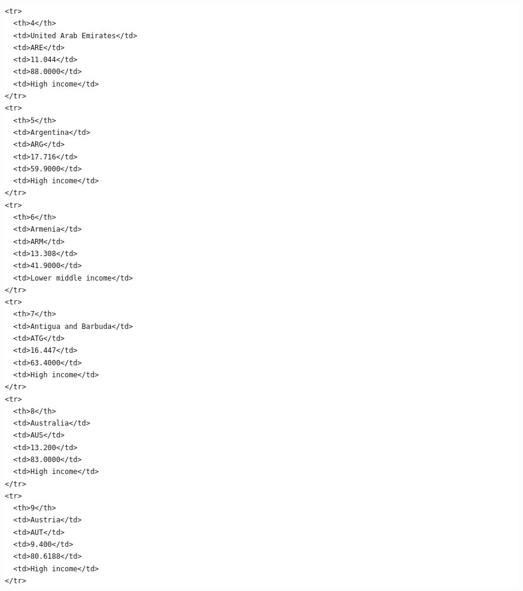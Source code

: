     <tr>
      <th>4</th>
      <td>United Arab Emirates</td>
      <td>ARE</td>
      <td>11.044</td>
      <td>88.0000</td>
      <td>High income</td>
    </tr>
    <tr>
      <th>5</th>
      <td>Argentina</td>
      <td>ARG</td>
      <td>17.716</td>
      <td>59.9000</td>
      <td>High income</td>
    </tr>
    <tr>
      <th>6</th>
      <td>Armenia</td>
      <td>ARM</td>
      <td>13.308</td>
      <td>41.9000</td>
      <td>Lower middle income</td>
    </tr>
    <tr>
      <th>7</th>
      <td>Antigua and Barbuda</td>
      <td>ATG</td>
      <td>16.447</td>
      <td>63.4000</td>
      <td>High income</td>
    </tr>
    <tr>
      <th>8</th>
      <td>Australia</td>
      <td>AUS</td>
      <td>13.200</td>
      <td>83.0000</td>
      <td>High income</td>
    </tr>
    <tr>
      <th>9</th>
      <td>Austria</td>
      <td>AUT</td>
      <td>9.400</td>
      <td>80.6188</td>
      <td>High income</td>
    </tr>
  </tbody>
</table>
</div>
